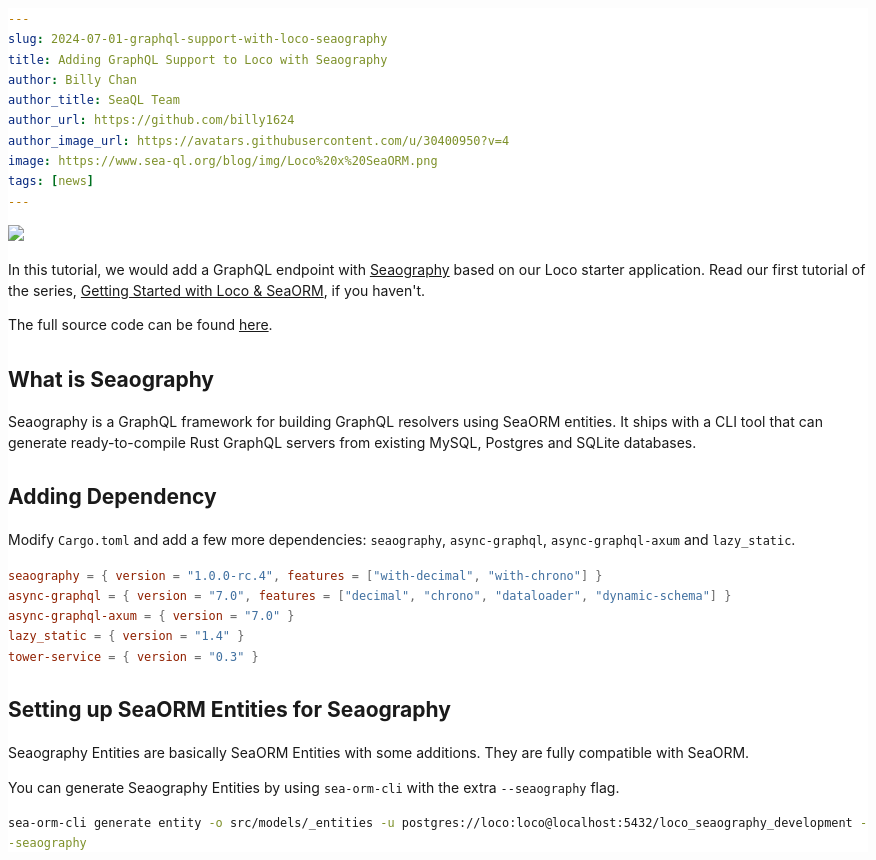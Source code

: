 ```yaml
---
slug: 2024-07-01-graphql-support-with-loco-seaography
title: Adding GraphQL Support to Loco with Seaography
author: Billy Chan
author_title: SeaQL Team
author_url: https://github.com/billy1624
author_image_url: https://avatars.githubusercontent.com/u/30400950?v=4
image: https://www.sea-ql.org/blog/img/Loco%20x%20SeaORM.png
tags: [news]
---
```


<img src="/blog/img/Loco%20x%20SeaORM.png" />

In this tutorial, we would add a GraphQL endpoint with [Seaography](https://github.com/SeaQL/seaography) based on our Loco starter application. Read our first tutorial of the series, [Getting Started with Loco & SeaORM](https://www.sea-ql.org/blog/2024-05-28-getting-started-with-loco-seaorm/), if you haven't.

The full source code can be found [here](https://github.com/SeaQL/sea-orm/tree/master/examples/loco_seaography).

## What is Seaography

Seaography is a GraphQL framework for building GraphQL resolvers using SeaORM entities. It ships with a CLI tool that can generate ready-to-compile Rust GraphQL servers from existing MySQL, Postgres and SQLite databases.

## Adding Dependency

Modify `Cargo.toml` and add a few more dependencies: `seaography`, `async-graphql`, `async-graphql-axum` and `lazy_static`.

```toml title="loco_seaography/Cargo.toml"
seaography = { version = "1.0.0-rc.4", features = ["with-decimal", "with-chrono"] }
async-graphql = { version = "7.0", features = ["decimal", "chrono", "dataloader", "dynamic-schema"] }
async-graphql-axum = { version = "7.0" }
lazy_static = { version = "1.4" }
tower-service = { version = "0.3" }
```

## Setting up SeaORM Entities for Seaography

Seaography Entities are basically SeaORM Entities with some additions. They are fully compatible with SeaORM.

You can generate Seaography Entities by using `sea-orm-cli` with the extra `--seaography` flag.

```sh
sea-orm-cli generate entity -o src/models/_entities -u postgres://loco:loco@localhost:5432/loco_seaography_development --seaography
```
